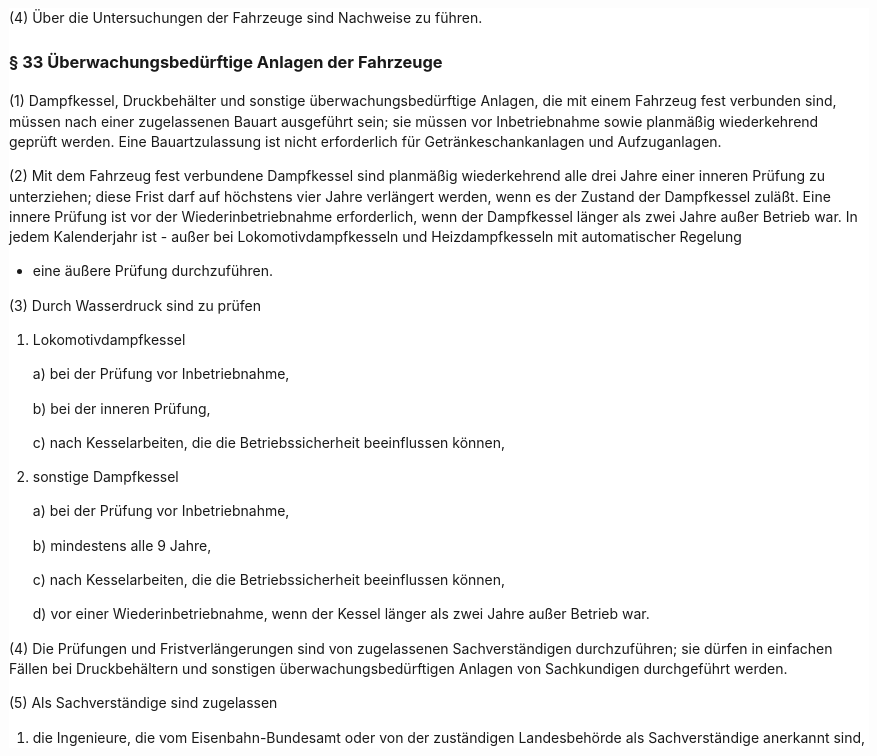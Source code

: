 (4) Über die Untersuchungen der Fahrzeuge sind Nachweise zu führen.


### § 33 Überwachungsbedürftige Anlagen der Fahrzeuge

(1) Dampfkessel, Druckbehälter und sonstige überwachungsbedürftige
Anlagen, die mit einem Fahrzeug fest verbunden sind, müssen nach einer
zugelassenen Bauart ausgeführt sein; sie müssen vor Inbetriebnahme
sowie planmäßig wiederkehrend geprüft werden. Eine Bauartzulassung ist
nicht erforderlich für Getränkeschankanlagen und Aufzuganlagen.

(2) Mit dem Fahrzeug fest verbundene Dampfkessel sind planmäßig
wiederkehrend alle drei Jahre einer inneren Prüfung zu unterziehen;
diese Frist darf auf höchstens vier Jahre verlängert werden, wenn es
der Zustand der Dampfkessel zuläßt. Eine innere Prüfung ist vor der
Wiederinbetriebnahme erforderlich, wenn der Dampfkessel länger als
zwei Jahre außer Betrieb war. In jedem Kalenderjahr ist - außer bei
Lokomotivdampfkesseln und Heizdampfkesseln mit automatischer Regelung
- eine äußere Prüfung durchzuführen.

(3) Durch Wasserdruck sind zu prüfen

1.  Lokomotivdampfkessel

    a)  bei der Prüfung vor Inbetriebnahme,


    b)  bei der inneren Prüfung,


    c)  nach Kesselarbeiten, die die Betriebssicherheit beeinflussen können,





2.  sonstige Dampfkessel

    a)  bei der Prüfung vor Inbetriebnahme,


    b)  mindestens alle 9 Jahre,


    c)  nach Kesselarbeiten, die die Betriebssicherheit beeinflussen können,


    d)  vor einer Wiederinbetriebnahme, wenn der Kessel länger als zwei Jahre
        außer Betrieb war.







(4) Die Prüfungen und Fristverlängerungen sind von zugelassenen
Sachverständigen durchzuführen; sie dürfen in einfachen Fällen bei
Druckbehältern und sonstigen überwachungsbedürftigen Anlagen von
Sachkundigen durchgeführt werden.

(5) Als Sachverständige sind zugelassen

1.  die Ingenieure, die vom Eisenbahn-Bundesamt oder von der zuständigen
    Landesbehörde als Sachverständige anerkannt sind,
